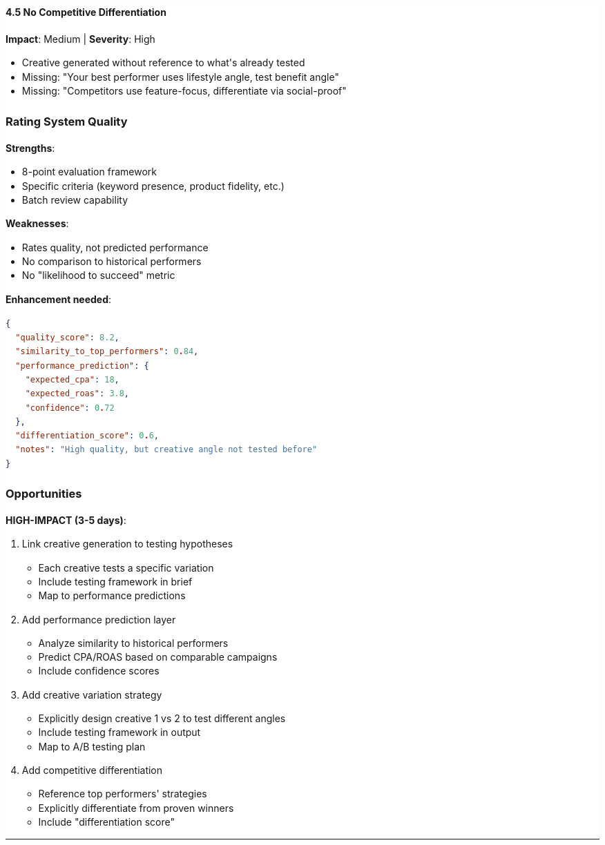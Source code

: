 #### 4.5 No Competitive Differentiation
**Impact**: Medium | **Severity**: High
- Creative generated without reference to what's already tested
- Missing: "Your best performer uses lifestyle angle, test benefit angle"
- Missing: "Competitors use feature-focus, differentiate via social-proof"

### Rating System Quality

**Strengths**:
- 8-point evaluation framework
- Specific criteria (keyword presence, product fidelity, etc.)
- Batch review capability

**Weaknesses**:
- Rates quality, not predicted performance
- No comparison to historical performers
- No "likelihood to succeed" metric

**Enhancement needed**:
```json
{
  "quality_score": 8.2,
  "similarity_to_top_performers": 0.84,
  "performance_prediction": {
    "expected_cpa": 18,
    "expected_roas": 3.8,
    "confidence": 0.72
  },
  "differentiation_score": 0.6,
  "notes": "High quality, but creative angle not tested before"
}
```

### Opportunities

**HIGH-IMPACT (3-5 days)**:
1. Link creative generation to testing hypotheses
   - Each creative tests a specific variation
   - Include testing framework in brief
   - Map to performance predictions

2. Add performance prediction layer
   - Analyze similarity to historical performers
   - Predict CPA/ROAS based on comparable campaigns
   - Include confidence scores

3. Add creative variation strategy
   - Explicitly design creative 1 vs 2 to test different angles
   - Include testing framework in output
   - Map to A/B testing plan

4. Add competitive differentiation
   - Reference top performers' strategies
   - Explicitly differentiate from proven winners
   - Include "differentiation score"

---